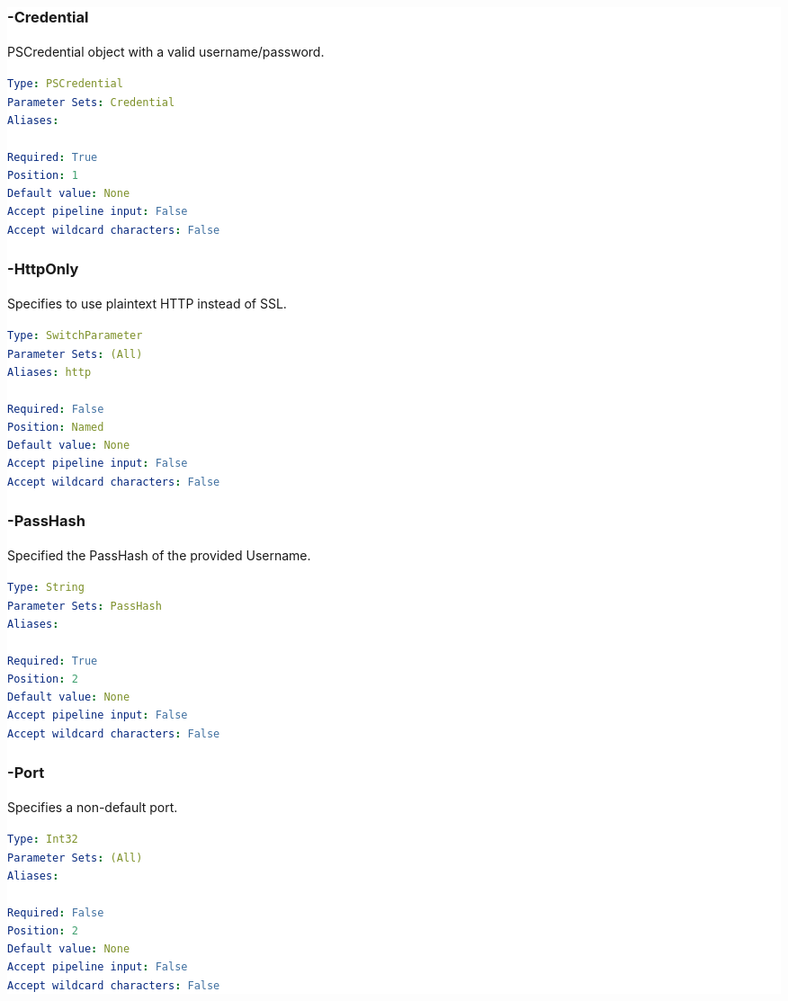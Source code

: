 ### -Credential
PSCredential object with a valid username/password.

```yaml
Type: PSCredential
Parameter Sets: Credential
Aliases:

Required: True
Position: 1
Default value: None
Accept pipeline input: False
Accept wildcard characters: False
```

### -HttpOnly
Specifies to use plaintext HTTP instead of SSL.

```yaml
Type: SwitchParameter
Parameter Sets: (All)
Aliases: http

Required: False
Position: Named
Default value: None
Accept pipeline input: False
Accept wildcard characters: False
```

### -PassHash
Specified the PassHash of the provided Username.

```yaml
Type: String
Parameter Sets: PassHash
Aliases:

Required: True
Position: 2
Default value: None
Accept pipeline input: False
Accept wildcard characters: False
```

### -Port
Specifies a non-default port.

```yaml
Type: Int32
Parameter Sets: (All)
Aliases:

Required: False
Position: 2
Default value: None
Accept pipeline input: False
Accept wildcard characters: False
```
